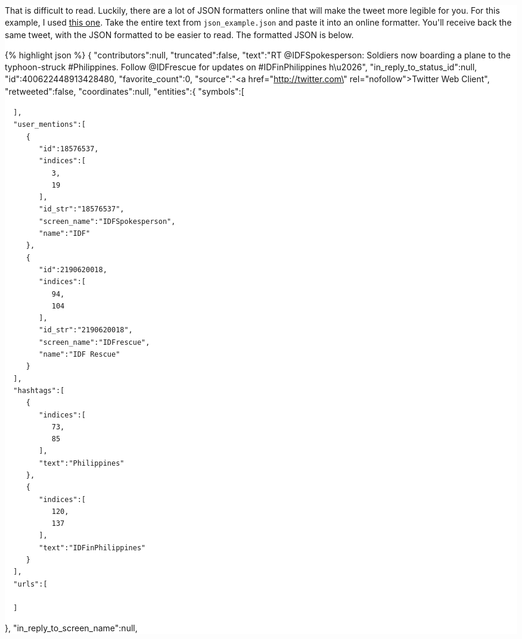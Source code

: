 That is difficult to read. Luckily, there are a lot of JSON formatters online that will make the tweet more legible for you. For this example, I used [this one](http://jsonformatter.curiousconcept.com/). Take the entire text from `json_example.json` and paste it into an online formatter. You'll receive back the same tweet, with the JSON formatted to be easier to read. The formatted JSON is below.


{% highlight json %}
{
   "contributors":null,
   "truncated":false,
   "text":"RT @IDFSpokesperson: Soldiers now boarding a plane to the typhoon-struck #Philippines. Follow @IDFrescue for updates on #IDFinPhilippines h\u2026",
   "in_reply_to_status_id":null,
   "id":400622448913428480,
   "favorite_count":0,
   "source":"<a href=\"http://twitter.com\" rel=\"nofollow\">Twitter Web Client</a>",
   "retweeted":false,
   "coordinates":null,
   "entities":{
      "symbols":[

      ],
      "user_mentions":[
         {
            "id":18576537,
            "indices":[
               3,
               19
            ],
            "id_str":"18576537",
            "screen_name":"IDFSpokesperson",
            "name":"IDF"
         },
         {
            "id":2190620018,
            "indices":[
               94,
               104
            ],
            "id_str":"2190620018",
            "screen_name":"IDFrescue",
            "name":"IDF Rescue"
         }
      ],
      "hashtags":[
         {
            "indices":[
               73,
               85
            ],
            "text":"Philippines"
         },
         {
            "indices":[
               120,
               137
            ],
            "text":"IDFinPhilippines"
         }
      ],
      "urls":[

      ]
   },
   "in_reply_to_screen_name":null,